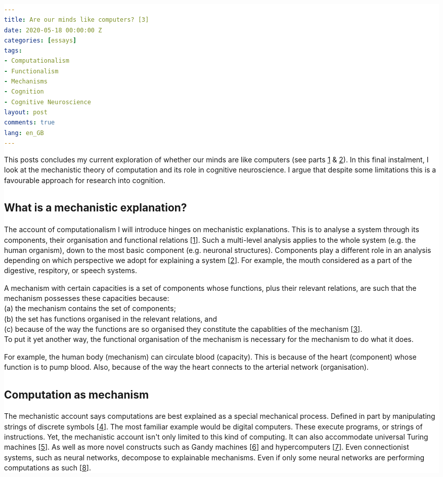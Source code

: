 ```yaml
---
title: Are our minds like computers? [3]
date: 2020-05-18 00:00:00 Z
categories: [essays]
tags:
- Computationalism
- Functionalism
- Mechanisms
- Cognition
- Cognitive Neuroscience
layout: post
comments: true
lang: en_GB
---
```


This posts concludes my current exploration of whether our minds are like computers (see parts [1](https://blog.srazavi.com/essays/2020/04/28/are-our-minds-like-computers-1.html) & [2](https://blog.srazavi.com/essays/2020/05/04/are-our-minds-like-computers-2.html)). In this final instalment, I look at the mechanistic theory of computation and its role in cognitive neuroscience. I argue that despite some limitations this is a favourable approach for research into cognition.

## What is a mechanistic explanation?

The account of computationalism I will introduce hinges on mechanistic explanations. This is to analyse a system through its components, their organisation and functional relations [[1](#1)]. Such a multi-level analysis applies to the whole system (e.g. the human organism), down to the most basic component (e.g. neuronal structures). Components play a different role in an analysis depending on which perspective we adopt for explaining a system [[2](#2)]. For example, the mouth considered as a part of the digestive, respitory, or speech systems. 

A mechanism with certain capacities is a set of components whose functions, plus their relevant relations, are such that the mechanism possesses these capacities because:<br> 
(a) the mechanism contains the set of components; <br>
(b) the set has functions organised in the relevant relations, and <br>
(c) because of the way the functions are so organised they constitute the capablities of the mechanism [[3](#3)]. <br>
To put it yet another way, the functional organisation of the mechanism is necessary for the mechanism to do what it does.

For example, the human body (mechanism) can circulate blood (capacity). This is because of the heart (component) whose function is to pump blood. Also, because of the way the heart connects to the arterial network (organisation). 

## Computation as mechanism

The mechanistic account says computations are best explained as a special mechanical process. Defined in part by manipulating strings of discrete symbols [[4](#4)]. The most familiar example would be digital computers. These execute programs, or strings of instructions. Yet, the mechanistic account isn't only limited to this kind of computing. It can also accommodate universal Turing machines [[5](#5)]. As well as more novel constructs such as Gandy machines [[6](#6)] and hypercomputers [[7](#7)]. Even connectionist systems, such as neural networks, decompose to explainable mechanisms. Even if only some neural networks are performing computations as such [[8](#8)].
